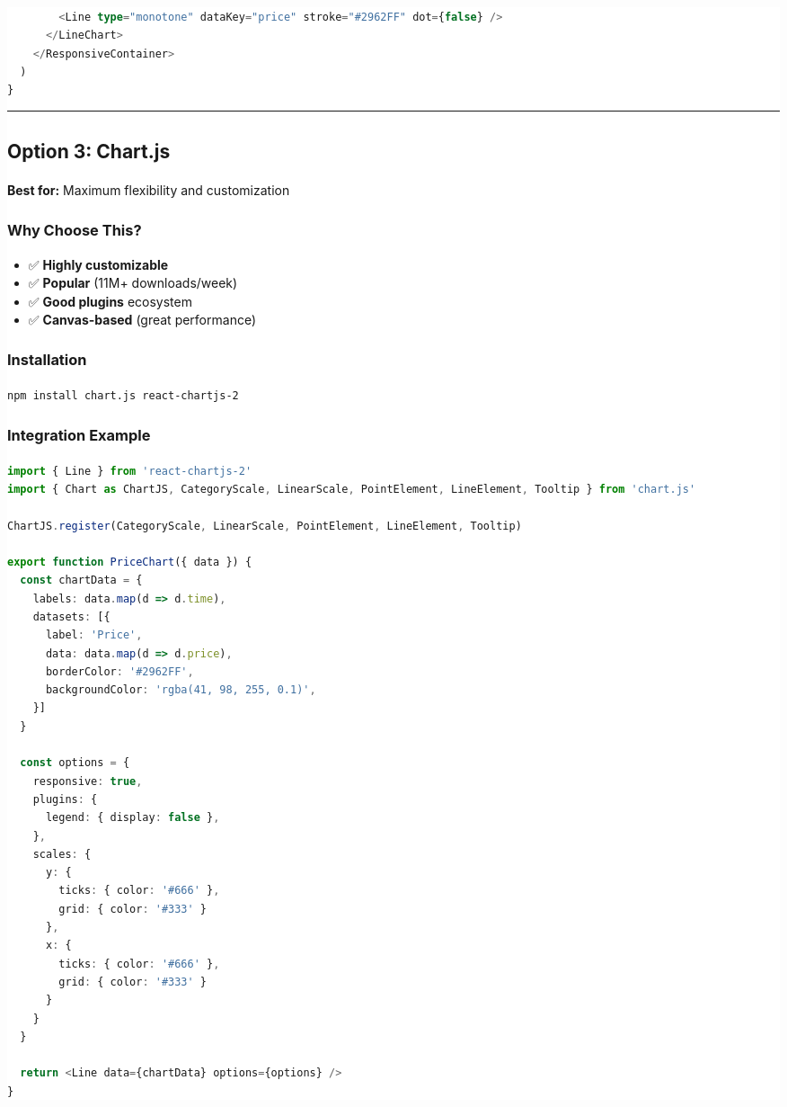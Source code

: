 ```typescript
        <Line type="monotone" dataKey="price" stroke="#2962FF" dot={false} />
      </LineChart>
    </ResponsiveContainer>
  )
}
```

---

## Option 3: Chart.js

**Best for:** Maximum flexibility and customization

### Why Choose This?
- ✅ **Highly customizable**
- ✅ **Popular** (11M+ downloads/week)
- ✅ **Good plugins** ecosystem
- ✅ **Canvas-based** (great performance)

### Installation
```bash
npm install chart.js react-chartjs-2
```

### Integration Example
```typescript
import { Line } from 'react-chartjs-2'
import { Chart as ChartJS, CategoryScale, LinearScale, PointElement, LineElement, Tooltip } from 'chart.js'

ChartJS.register(CategoryScale, LinearScale, PointElement, LineElement, Tooltip)

export function PriceChart({ data }) {
  const chartData = {
    labels: data.map(d => d.time),
    datasets: [{
      label: 'Price',
      data: data.map(d => d.price),
      borderColor: '#2962FF',
      backgroundColor: 'rgba(41, 98, 255, 0.1)',
    }]
  }

  const options = {
    responsive: true,
    plugins: {
      legend: { display: false },
    },
    scales: {
      y: {
        ticks: { color: '#666' },
        grid: { color: '#333' }
      },
      x: {
        ticks: { color: '#666' },
        grid: { color: '#333' }
      }
    }
  }

  return <Line data={chartData} options={options} />
}
```